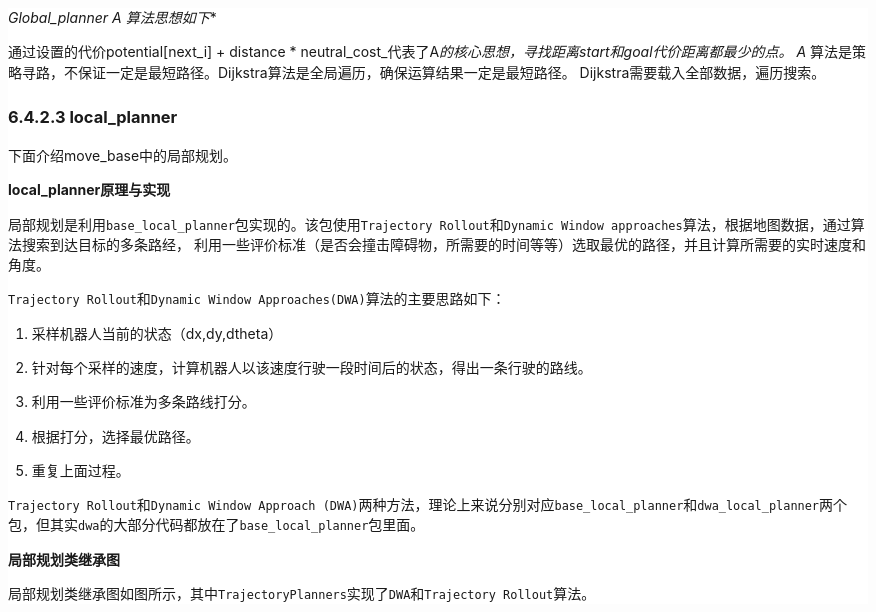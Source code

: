 **Global_planner A* 算法思想如下**

通过设置的代价potential[next_i] + distance * neutral_cost_代表了A*的核心思想，寻找距离start和goal代价距离都最少的点。 A* 算法是策略寻路，不保证一定是最短路径。Dijkstra算法是全局遍历，确保运算结果一定是最短路径。 Dijkstra需要载入全部数据，遍历搜索。

### 6.4.2.3 local_planner
下面介绍move_base中的局部规划。

**local_planner原理与实现**

局部规划是利用`base_local_planner`包实现的。该包使用`Trajectory Rollout`和`Dynamic Window approaches`算法，根据地图数据，通过算法搜索到达目标的多条路经，
利用一些评价标准（是否会撞击障碍物，所需要的时间等等）选取最优的路径，并且计算所需要的实时速度和角度。

`Trajectory Rollout`和`Dynamic Window Approaches(DWA)`算法的主要思路如下：

1. 采样机器人当前的状态（dx,dy,dtheta）

2. 针对每个采样的速度，计算机器人以该速度行驶一段时间后的状态，得出一条行驶的路线。 

3. 利用一些评价标准为多条路线打分。 

4. 根据打分，选择最优路径。 

5. 重复上面过程。

`Trajectory Rollout`和`Dynamic Window Approach (DWA)`两种方法，理论上来说分别对应`base_local_planner`和`dwa_local_planner`两个包，但其实`dwa`的大部分代码都放在了`base_local_planner`包里面。

**局部规划类继承图**

局部规划类继承图如图所示，其中`TrajectoryPlanners`实现了`DWA`和`Trajectory Rollout`算法。

